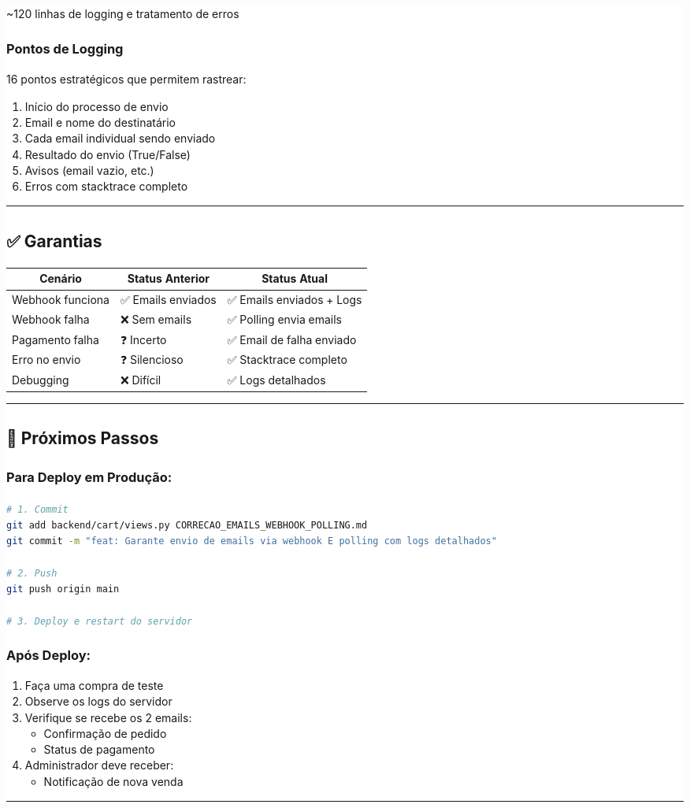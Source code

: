 ~120 linhas de logging e tratamento de erros

### Pontos de Logging

16 pontos estratégicos que permitem rastrear:
1. Início do processo de envio
2. Email e nome do destinatário
3. Cada email individual sendo enviado
4. Resultado do envio (True/False)
5. Avisos (email vazio, etc.)
6. Erros com stacktrace completo

---

## ✅ Garantias

| Cenário | Status Anterior | Status Atual |
|---------|----------------|--------------|
| Webhook funciona | ✅ Emails enviados | ✅ Emails enviados + Logs |
| Webhook falha | ❌ Sem emails | ✅ Polling envia emails |
| Pagamento falha | ❓ Incerto | ✅ Email de falha enviado |
| Erro no envio | ❓ Silencioso | ✅ Stacktrace completo |
| Debugging | ❌ Difícil | ✅ Logs detalhados |

---

## 🚀 Próximos Passos

### Para Deploy em Produção:

```bash
# 1. Commit
git add backend/cart/views.py CORRECAO_EMAILS_WEBHOOK_POLLING.md
git commit -m "feat: Garante envio de emails via webhook E polling com logs detalhados"

# 2. Push
git push origin main

# 3. Deploy e restart do servidor
```

### Após Deploy:

1. Faça uma compra de teste
2. Observe os logs do servidor
3. Verifique se recebe os 2 emails:
   - Confirmação de pedido
   - Status de pagamento
4. Administrador deve receber:
   - Notificação de nova venda

---